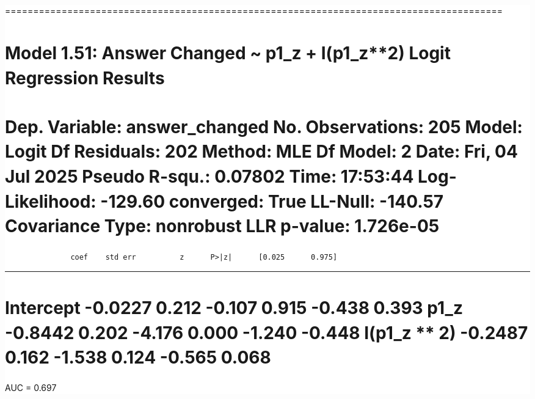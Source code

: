 ========================================================================================

  Model 1.51: Answer Changed ~ p1_z + I(p1_z**2)
                           Logit Regression Results                           
==============================================================================
Dep. Variable:         answer_changed   No. Observations:                  205
Model:                          Logit   Df Residuals:                      202
Method:                           MLE   Df Model:                            2
Date:                Fri, 04 Jul 2025   Pseudo R-squ.:                 0.07802
Time:                        17:53:44   Log-Likelihood:                -129.60
converged:                       True   LL-Null:                       -140.57
Covariance Type:            nonrobust   LLR p-value:                 1.726e-05
================================================================================
                   coef    std err          z      P>|z|      [0.025      0.975]
--------------------------------------------------------------------------------
Intercept       -0.0227      0.212     -0.107      0.915      -0.438       0.393
p1_z            -0.8442      0.202     -4.176      0.000      -1.240      -0.448
I(p1_z ** 2)    -0.2487      0.162     -1.538      0.124      -0.565       0.068
================================================================================
AUC = 0.697
